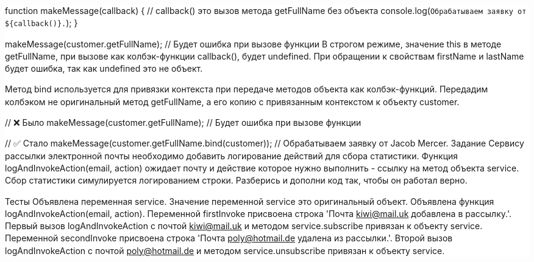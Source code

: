 function makeMessage(callback) {
// callback() это вызов метода getFullName без объекта
console.log(`Обрабатываем заявку от ${callback()}.`);
}

makeMessage(customer.getFullName); // Будет ошибка при вызове функции
В строгом режиме, значение this в методе getFullName, при вызове как колбэк-функции callback(), будет undefined. При обращении к свойствам firstName и lastName будет ошибка, так как undefined это не объект.

Метод bind используется для привязки контекста при передаче методов объекта как колбэк-функций. Передадим колбэком не оригинальный метод getFullName, а его копию с привязанным контекстом к объекту customer.

// ❌ Было
makeMessage(customer.getFullName); // Будет ошибка при вызове функции

// ✅ Стало
makeMessage(customer.getFullName.bind(customer)); // Обрабатываем заявку от Jacob Mercer.
Задание
Сервису рассылки электронной почты необходимо добавить логирование действий для сбора статистики. Функция logAndInvokeAction(email, action) ожидает почту и действие которое нужно выполнить - ссылку на метод объекта service. Сбор статистики симулируется логированием строки. Разберись и дополни код так, чтобы он работал верно.

Тесты
Объявлена переменная service.
Значение переменной service это оригинальный объект.
Объявлена функция logAndInvokeAction(email, action).
Переменной firstInvoke присвоена строка 'Почта kiwi@mail.uk добавлена в рассылку.'.
Первый вызов logAndInvokeAction с почтой kiwi@mail.uk и методом service.subscribe привязан к объекту service.
Переменной secondInvoke присвоена строка 'Почта poly@hotmail.de удалена из рассылки.'.
Второй вызов logAndInvokeAction с почтой poly@hotmail.de и методом service.unsubscribe привязан к объекту service.
